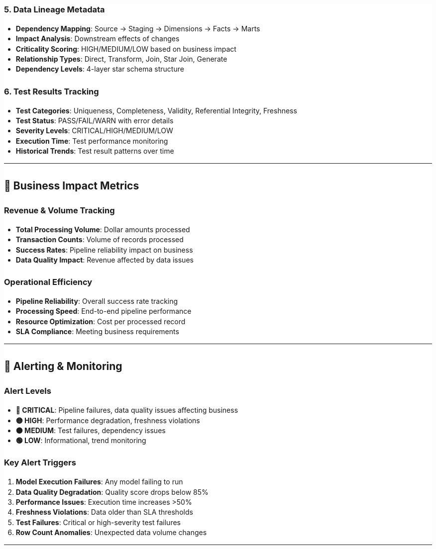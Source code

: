 ### **5. Data Lineage Metadata**
- **Dependency Mapping**: Source → Staging → Dimensions → Facts → Marts
- **Impact Analysis**: Downstream effects of changes
- **Criticality Scoring**: HIGH/MEDIUM/LOW based on business impact
- **Relationship Types**: Direct, Transform, Join, Star Join, Generate
- **Dependency Levels**: 4-layer star schema structure

### **6. Test Results Tracking**
- **Test Categories**: Uniqueness, Completeness, Validity, Referential Integrity, Freshness
- **Test Status**: PASS/FAIL/WARN with error details
- **Severity Levels**: CRITICAL/HIGH/MEDIUM/LOW
- **Execution Time**: Test performance monitoring
- **Historical Trends**: Test result patterns over time

---

## 🎯 **Business Impact Metrics**

### **Revenue & Volume Tracking**
- **Total Processing Volume**: Dollar amounts processed
- **Transaction Counts**: Volume of records processed
- **Success Rates**: Pipeline reliability impact on business
- **Data Quality Impact**: Revenue affected by data issues

### **Operational Efficiency**
- **Pipeline Reliability**: Overall success rate tracking
- **Processing Speed**: End-to-end pipeline performance
- **Resource Optimization**: Cost per processed record
- **SLA Compliance**: Meeting business requirements

---

## 🚨 **Alerting & Monitoring**

### **Alert Levels**
- **🔴 CRITICAL**: Pipeline failures, data quality issues affecting business
- **🟡 HIGH**: Performance degradation, freshness violations
- **🟠 MEDIUM**: Test failures, dependency issues
- **🟢 LOW**: Informational, trend monitoring

### **Key Alert Triggers**
1. **Model Execution Failures**: Any model failing to run
2. **Data Quality Degradation**: Quality score drops below 85%
3. **Performance Issues**: Execution time increases >50%
4. **Freshness Violations**: Data older than SLA thresholds
5. **Test Failures**: Critical or high-severity test failures
6. **Row Count Anomalies**: Unexpected data volume changes

---
